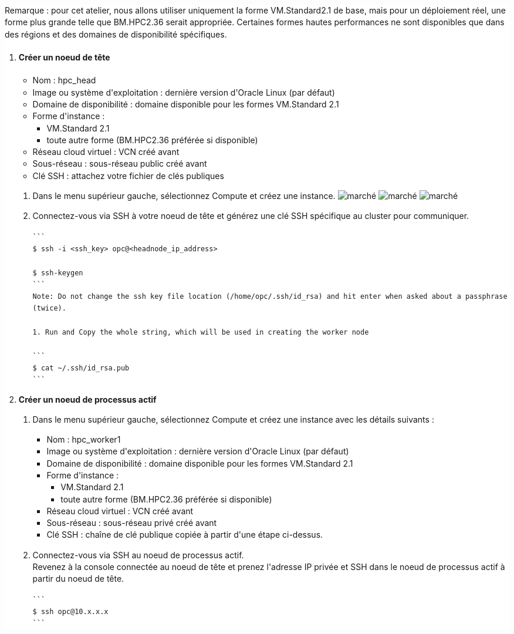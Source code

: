 Remarque : pour cet atelier, nous allons utiliser uniquement la forme VM.Standard2.1 de base, mais pour un déploiement réel, une forme plus grande telle que BM.HPC2.36 serait appropriée. Certaines formes hautes performances ne sont disponibles que dans des régions et des domaines de disponibilité spécifiques.

1.  #### Créer un noeud de tête
    
    *   Nom : hpc\_head
    *   Image ou système d'exploitation : dernière version d'Oracle Linux (par défaut)
    *   Domaine de disponibilité : domaine disponible pour les formes VM.Standard 2.1
    *   Forme d'instance :
        *   VM.Standard 2.1
        *   toute autre forme (BM.HPC2.36 préférée si disponible)
    *   Réseau cloud virtuel : VCN créé avant
    *   Sous-réseau : sous-réseau public créé avant
    *   Clé SSH : attachez votre fichier de clés publiques
    
    1.  Dans le menu supérieur gauche, sélectionnez Compute et créez une instance. ![marché](images/compute.png) ![marché](images/compute_bm.png) ![marché](images/compute_vm.png)
        
    2.  Connectez-vous via SSH à votre noeud de tête et générez une clé SSH spécifique au cluster pour communiquer.
        
            ```
            $ ssh -i <ssh_key> opc@<headnode_ip_address>
            
            $ ssh-keygen
            ```
            Note: Do not change the ssh key file location (/home/opc/.ssh/id_rsa) and hit enter when asked about a passphrase (twice).
            
            1. Run and Copy the whole string, which will be used in creating the worker node
            
            ```
            $ cat ~/.ssh/id_rsa.pub
            ```
            
2.  **Créer un noeud de processus actif**
    
    1.  Dans le menu supérieur gauche, sélectionnez Compute et créez une instance avec les détails suivants :
        
        *   Nom : hpc\_worker1
        *   Image ou système d'exploitation : dernière version d'Oracle Linux (par défaut)
        *   Domaine de disponibilité : domaine disponible pour les formes VM.Standard 2.1
        *   Forme d'instance :
            *   VM.Standard 2.1
            *   toute autre forme (BM.HPC2.36 préférée si disponible)
        *   Réseau cloud virtuel : VCN créé avant
        *   Sous-réseau : sous-réseau privé créé avant
        *   Clé SSH : chaîne de clé publique copiée à partir d'une étape ci-dessus.
    2.  Connectez-vous via SSH au noeud de processus actif.  
        Revenez à la console connectée au noeud de tête et prenez l'adresse IP privée et SSH dans le noeud de processus actif à partir du noeud de tête.
        
            ```
            $ ssh opc@10.x.x.x
            ```
            